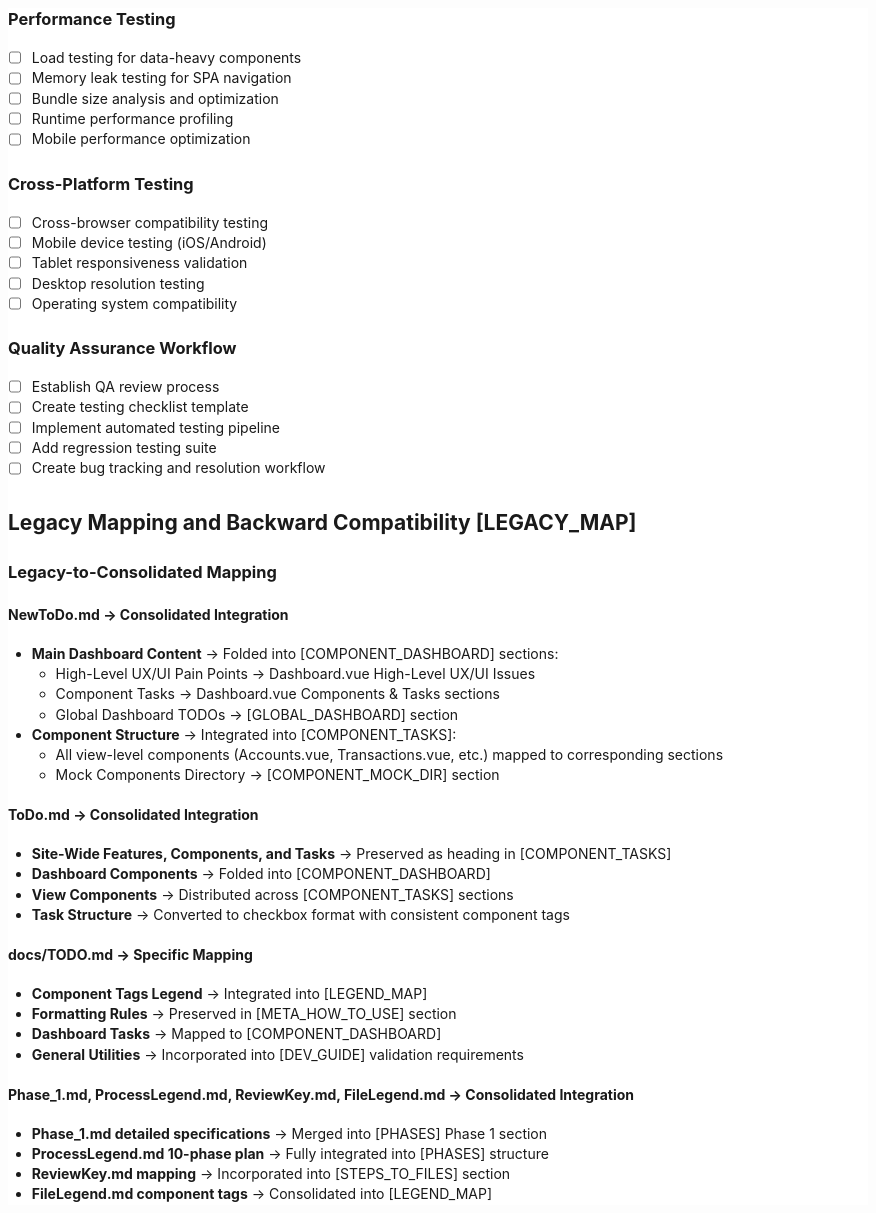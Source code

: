 ### Performance Testing
- [ ] Load testing for data-heavy components
- [ ] Memory leak testing for SPA navigation
- [ ] Bundle size analysis and optimization
- [ ] Runtime performance profiling
- [ ] Mobile performance optimization

### Cross-Platform Testing
- [ ] Cross-browser compatibility testing
- [ ] Mobile device testing (iOS/Android)
- [ ] Tablet responsiveness validation
- [ ] Desktop resolution testing
- [ ] Operating system compatibility

### Quality Assurance Workflow
- [ ] Establish QA review process
- [ ] Create testing checklist template
- [ ] Implement automated testing pipeline
- [ ] Add regression testing suite
- [ ] Create bug tracking and resolution workflow

## Legacy Mapping and Backward Compatibility [LEGACY_MAP]

### Legacy-to-Consolidated Mapping

#### NewToDo.md → Consolidated Integration
- **Main Dashboard Content** → Folded into [COMPONENT_DASHBOARD] sections:
  - High-Level UX/UI Pain Points → Dashboard.vue High-Level UX/UI Issues
  - Component Tasks → Dashboard.vue Components & Tasks sections
  - Global Dashboard TODOs → [GLOBAL_DASHBOARD] section
- **Component Structure** → Integrated into [COMPONENT_TASKS]:
  - All view-level components (Accounts.vue, Transactions.vue, etc.) mapped to corresponding sections
  - Mock Components Directory → [COMPONENT_MOCK_DIR] section

#### ToDo.md → Consolidated Integration
- **Site-Wide Features, Components, and Tasks** → Preserved as heading in [COMPONENT_TASKS]
- **Dashboard Components** → Folded into [COMPONENT_DASHBOARD]
- **View Components** → Distributed across [COMPONENT_TASKS] sections
- **Task Structure** → Converted to checkbox format with consistent component tags

#### docs/TODO.md → Specific Mapping
- **Component Tags Legend** → Integrated into [LEGEND_MAP]
- **Formatting Rules** → Preserved in [META_HOW_TO_USE] section
- **Dashboard Tasks** → Mapped to [COMPONENT_DASHBOARD]
- **General Utilities** → Incorporated into [DEV_GUIDE] validation requirements

#### Phase_1.md, ProcessLegend.md, ReviewKey.md, FileLegend.md → Consolidated Integration
- **Phase_1.md detailed specifications** → Merged into [PHASES] Phase 1 section
- **ProcessLegend.md 10-phase plan** → Fully integrated into [PHASES] structure
- **ReviewKey.md mapping** → Incorporated into [STEPS_TO_FILES] section
- **FileLegend.md component tags** → Consolidated into [LEGEND_MAP]
